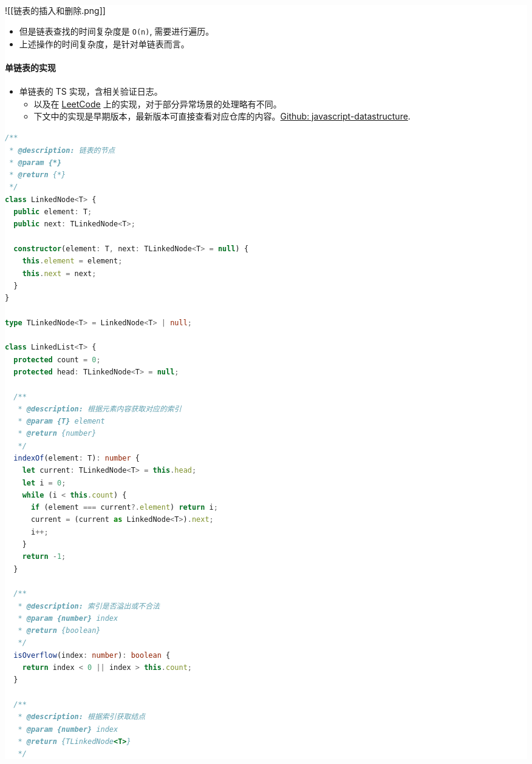 ![[链表的插入和删除.png]]

* 但是链表查找的时间复杂度是 `O(n)`, 需要进行遍历。
* 上述操作的时间复杂度，是针对单链表而言。

#### 单链表的实现

* 单链表的 TS 实现，含相关验证日志。
	* 以及在 [LeetCode](https://leetcode-cn.com/problems/design-linked-list/submissions/) 上的实现，对于部分异常场景的处理略有不同。
	* 下文中的实现是早期版本，最新版本可直接查看对应仓库的内容。[Github: javascript-datastructure](https://github.com/kyriejoshua/javascript-datastructure/blob/main/src/LinkedList/index.ts).

```typescript
/**
 * @description: 链表的节点
 * @param {*}
 * @return {*}
 */
class LinkedNode<T> {
  public element: T;
  public next: TLinkedNode<T>;

  constructor(element: T, next: TLinkedNode<T> = null) {
    this.element = element;
    this.next = next;
  }
}

type TLinkedNode<T> = LinkedNode<T> | null;

class LinkedList<T> {
  protected count = 0;
  protected head: TLinkedNode<T> = null;

  /**
   * @description: 根据元素内容获取对应的索引
   * @param {T} element
   * @return {number}
   */
  indexOf(element: T): number {
    let current: TLinkedNode<T> = this.head;
    let i = 0;
    while (i < this.count) {
      if (element === current?.element) return i;
      current = (current as LinkedNode<T>).next;
      i++;
    }
    return -1;
  }

  /**
   * @description: 索引是否溢出或不合法
   * @param {number} index
   * @return {boolean}
   */
  isOverflow(index: number): boolean {
    return index < 0 || index > this.count;
  }

  /**
   * @description: 根据索引获取结点
   * @param {number} index
   * @return {TLinkedNode<T>}
   */
```